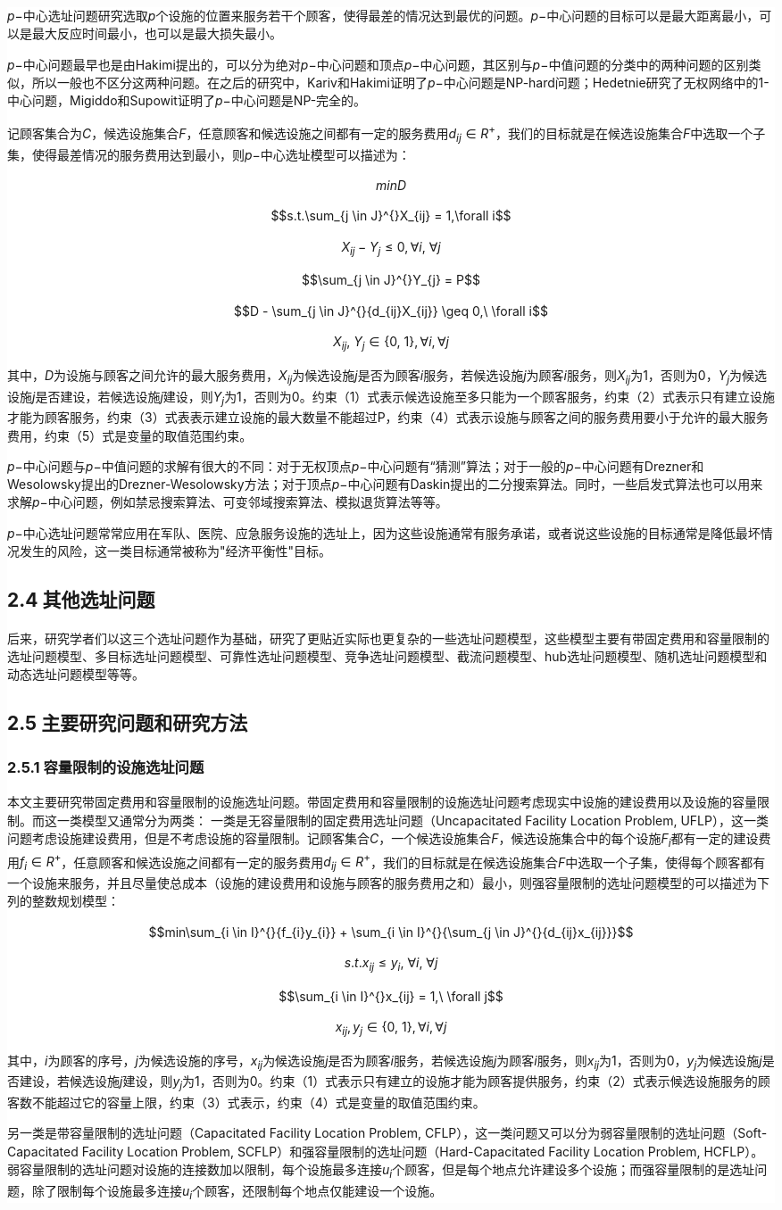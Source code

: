 $p -$中心选址问题研究选取$p$个设施的位置来服务若干个顾客，使得最差的情况达到最优的问题。$p -$中心问题的目标可以是最大距离最小，可以是最大反应时间最小，也可以是最大损失最小。

$p -$中心问题最早也是由Hakimi提出的，可以分为绝对$p -$中心问题和顶点$p -$中心问题，其区别与$p -$中值问题的分类中的两种问题的区别类似，所以一般也不区分这两种问题。在之后的研究中，Kariv和Hakimi证明了$p -$中心问题是NP-hard问题；Hedetnie研究了无权网络中的1-中心问题，Migiddo和Supowit证明了$p -$中心问题是NP-完全的。

记顾客集合为$C$，候选设施集合$F$，任意顾客和候选设施之间都有一定的服务费用$d_{ij} \in R^{+}$，我们的目标就是在候选设施集合$F$中选取一个子集，使得最差情况的服务费用达到最小，则$p -$中心选址模型可以描述为：

$$min D$$

$$s.t.\sum_{j \in J}^{}X_{ij} = 1,\forall i$$

$$X_{ij} - Y_{j} \leq 0,\forall i,\ \forall j$$

$$\sum_{j \in J}^{}Y_{j} = P$$

$$D - \sum_{j \in J}^{}{d_{ij}X_{ij}} \geq 0,\ \forall i$$

$$X_{ij},\ Y_{j} \in \{ 0,\ 1\},\forall i,\forall j$$

其中，$D$为设施与顾客之间允许的最大服务费用，$X_{ij}$为候选设施$j$是否为顾客$i$服务，若候选设施$j$为顾客$i$服务，则$X_{ij}$为1，否则为0，$Y_{j}$为候选设施$j$是否建设，若候选设施$j$建设，则$Y_{j}$为1，否则为0。约束（1）式表示候选设施至多只能为一个顾客服务，约束（2）式表示只有建立设施才能为顾客服务，约束（3）式表表示建立设施的最大数量不能超过P，约束（4）式表示设施与顾客之间的服务费用要小于允许的最大服务费用，约束（5）式是变量的取值范围约束。

$p -$中心问题与$p -$中值问题的求解有很大的不同：对于无权顶点$p -$中心问题有“猜测”算法；对于一般的$p -$中心问题有Drezner和Wesolowsky提出的Drezner-Wesolowsky方法；对于顶点$p -$中心问题有Daskin提出的二分搜索算法。同时，一些启发式算法也可以用来求解$p -$中心问题，例如禁忌搜索算法、可变邻域搜索算法、模拟退货算法等等。

$p -$中心选址问题常常应用在军队、医院、应急服务设施的选址上，因为这些设施通常有服务承诺，或者说这些设施的目标通常是降低最坏情况发生的风险，这一类目标通常被称为"经济平衡性"目标。

## 2.4 其他选址问题

后来，研究学者们以这三个选址问题作为基础，研究了更贴近实际也更复杂的一些选址问题模型，这些模型主要有带固定费用和容量限制的选址问题模型、多目标选址问题模型、可靠性选址问题模型、竞争选址问题模型、截流问题模型、hub选址问题模型、随机选址问题模型和动态选址问题模型等等。

## 2.5 主要研究问题和研究方法

### 2.5.1 容量限制的设施选址问题

本文主要研究带固定费用和容量限制的设施选址问题。带固定费用和容量限制的设施选址问题考虑现实中设施的建设费用以及设施的容量限制。而这一类模型又通常分为两类：
一类是无容量限制的固定费用选址问题（Uncapacitated Facility Location
Problem, UFLP），这一类问题考虑设施建设费用，但是不考虑设施的容量限制。记顾客集合$C$，一个候选设施集合$F$，候选设施集合中的每个设施$F_{i}$都有一定的建设费用$f_{i} \in R^{+}$，任意顾客和候选设施之间都有一定的服务费用$d_{ij} \in R^{+}$，我们的目标就是在候选设施集合$F$中选取一个子集，使得每个顾客都有一个设施来服务，并且尽量使总成本（设施的建设费用和设施与顾客的服务费用之和）最小，则强容量限制的选址问题模型的可以描述为下列的整数规划模型：

$$min\sum_{i \in I}^{}{f_{i}y_{i}} + \sum_{i \in I}^{}{\sum_{j \in J}^{}{d_{ij}x_{ij}}}$$

$$s.t.x_{ij} \leq y_{i},\ \forall i,\ \forall j$$

$$\sum_{i \in I}^{}x_{ij} = 1,\ \forall j$$

$$x_{ij},y_{j} \in \{ 0,\ 1\},\forall i,\forall j$$

其中，$i$为顾客的序号，$j$为候选设施的序号，$x_{ij}$为候选设施$j$是否为顾客$i$服务，若候选设施$j$为顾客$i$服务，则$x_{ij}$为1，否则为0，$y_{j}$为候选设施$j$是否建设，若候选设施$j$建设，则$y_{j}$为1，否则为0。约束（1）式表示只有建立的设施才能为顾客提供服务，约束（2）式表示候选设施服务的顾客数不能超过它的容量上限，约束（3）式表示，约束（4）式是变量的取值范围约束。

另一类是带容量限制的选址问题（Capacitated Facility Location Problem, CFLP），这一类问题又可以分为弱容量限制的选址问题（Soft-Capacitated Facility Location Problem, SCFLP）和强容量限制的选址问题（Hard-Capacitated Facility Location Problem, HCFLP）。弱容量限制的选址问题对设施的连接数加以限制，每个设施最多连接$u_{i}$个顾客，但是每个地点允许建设多个设施；而强容量限制的是选址问题，除了限制每个设施最多连接$u_{i}$个顾客，还限制每个地点仅能建设一个设施。
